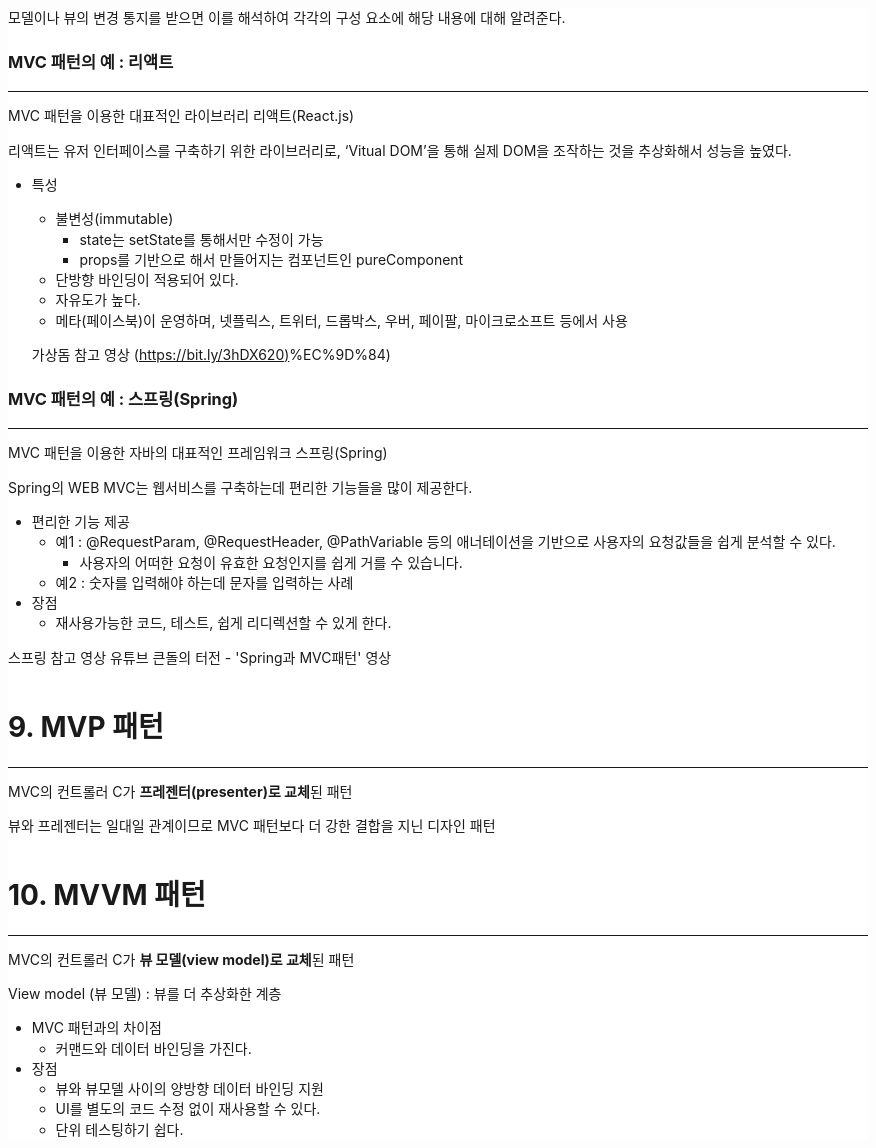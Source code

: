 모델이나 뷰의 변경 통지를 받으면 이를 해석하여 각각의 구성 요소에 해당 내용에 대해 알려준다.

### MVC 패턴의 예 : 리액트

---

MVC 패턴을 이용한 대표적인 라이브러리 리액트(React.js)

리액트는 유저 인터페이스를 구축하기 위한 라이브러리로, ‘Vitual DOM’을 통해 실제 DOM을 조작하는 것을 추상화해서 성능을 높였다.

- 특성
    - 불변성(immutable)
        - state는 setState를 통해서만 수정이 가능
        - props를 기반으로 해서 만들어지는 컴포넌트인 pureComponent
    - 단방향 바인딩이 적용되어 있다.
    - 자유도가 높다.
    - 메타(페이스북)이 운영하며, 넷플릭스, 트위터, 드롭박스, 우버, 페이팔, 마이크로소프트 등에서 사용
    
    가상돔 참고 영상 ([https://bit.ly/3hDX620)](https://bit.ly/3hDX620)%EC%9D%84)
    

### MVC 패턴의 예 : 스프링(Spring)

---

MVC 패턴을 이용한 자바의 대표적인 프레임워크 스프링(Spring)

Spring의 WEB MVC는 웹서비스를 구축하는데 편리한 기능들을 많이 제공한다. 

- 편리한 기능 제공
    - 예1 : @RequestParam, @RequestHeader, @PathVariable 등의 애너테이션을 기반으로 사용자의 요청값들을 쉽게 분석할 수 있다.
        - 사용자의 어떠한 요청이 유효한 요청인지를 쉽게 거를 수 있습니다.
    - 예2 : 숫자를 입력해야 하는데 문자를 입력하는 사례
- 장점
    - 재사용가능한 코드, 테스트, 쉽게 리디렉션할 수 있게 한다.

스프링 참고 영상 유튜브 큰돌의 터전 - 'Spring과 MVC패턴' 영상

# 9. MVP 패턴

---

MVC의 컨트롤러 C가 **프레젠터(presenter)로 교체**된 패턴

뷰와 프레젠터는 일대일 관계이므로 MVC 패턴보다 더 강한 결합을 지닌 디자인 패턴

# 10. MVVM 패턴

---

MVC의 컨트롤러 C가 **뷰 모델(view model)로 교체**된 패턴

View model (뷰 모델) : 뷰를 더 추상화한 계층

- MVC 패턴과의 차이점
    - 커맨드와 데이터 바인딩을 가진다.
- 장점
    - 뷰와 뷰모델 사이의 양방향 데이터 바인딩 지원
    - UI를 별도의 코드 수정 없이 재사용할 수 있다.
    - 단위 테스팅하기 쉽다.
